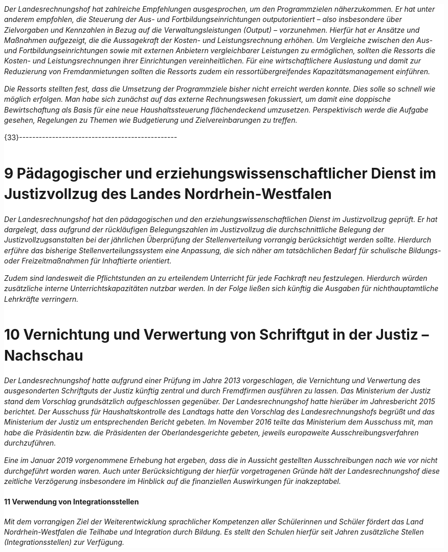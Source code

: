 *Der Landesrechnungshof hat zahlreiche Empfehlungen ausgesprochen, um den Programmzielen näherzukommen. Er hat unter anderem empfohlen, die Steuerung der Aus- und Fortbildungseinrichtungen outputorientiert – also insbesondere über Zielvorgaben und Kennzahlen in Bezug auf die Verwaltungsleistungen (Output) – vorzunehmen. Hierfür hat er Ansätze und Maßnahmen aufgezeigt, die die Aussagekraft der Kosten- und Leistungsrechnung erhöhen. Um Vergleiche zwischen den Aus- und Fortbildungseinrichtungen sowie mit externen Anbietern vergleichbarer Leistungen zu ermöglichen, sollten die Ressorts die Kosten- und Leistungsrechnungen ihrer Einrichtungen vereinheitlichen. Für eine wirtschaftlichere Auslastung und damit zur Reduzierung von Fremdanmietungen sollten die Ressorts zudem ein ressortübergreifendes Kapazitätsmanagement einführen.* 

*Die Ressorts stellten fest, dass die Umsetzung der Programmziele bisher nicht erreicht werden konnte. Dies solle so schnell wie möglich erfolgen. Man habe sich zunächst auf das externe Rechnungswesen fokussiert, um damit eine doppische Bewirtschaftung als Basis für eine neue Haushaltssteuerung flächendeckend umzusetzen. Perspektivisch werde die Aufgabe gesehen, Regelungen zu Themen wie Budgetierung und Zielvereinbarungen zu treffen.* 

{33}------------------------------------------------

# **9 Pädagogischer und erziehungswissenschaftlicher Dienst im Justizvollzug des Landes Nordrhein-Westfalen**

*Der Landesrechnungshof hat den pädagogischen und den erziehungswissenschaftlichen Dienst im Justizvollzug geprüft. Er hat dargelegt, dass aufgrund der rückläufigen Belegungszahlen im Justizvollzug die durchschnittliche Belegung der Justizvollzugsanstalten bei der jährlichen Überprüfung der Stellenverteilung vorrangig berücksichtigt werden sollte. Hierdurch erführe das bisherige Stellenverteilungssystem eine Anpassung, die sich näher am tatsächlichen Bedarf für schulische Bildungs- oder Freizeitmaßnahmen für Inhaftierte orientiert.*

*Zudem sind landesweit die Pflichtstunden an zu erteilendem Unterricht für jede Fachkraft neu festzulegen. Hierdurch würden zusätzliche interne Unterrichtskapazitäten nutzbar werden. In der Folge ließen sich künftig die Ausgaben für nichthauptamtliche Lehrkräfte verringern.* 

# **10 Vernichtung und Verwertung von Schriftgut in der Justiz – Nachschau**

*Der Landesrechnungshof hatte aufgrund einer Prüfung im Jahre 2013 vorgeschlagen, die Vernichtung und Verwertung des ausgesonderten Schriftguts der Justiz künftig zentral und durch Fremdfirmen ausführen zu lassen. Das Ministerium der Justiz stand dem Vorschlag grundsätzlich aufgeschlossen gegenüber. Der Landesrechnungshof hatte hierüber im Jahresbericht 2015 berichtet. Der Ausschuss für Haushaltskontrolle des Landtags hatte den Vorschlag des Landesrechnungshofs begrüßt und das Ministerium der Justiz um entsprechenden Bericht gebeten. Im November 2016 teilte das Ministerium dem Ausschuss mit, man habe die Präsidentin bzw. die Präsidenten der Oberlandesgerichte gebeten, jeweils europaweite Ausschreibungsverfahren durchzuführen.*

*Eine im Januar 2019 vorgenommene Erhebung hat ergeben, dass die in Aussicht gestellten Ausschreibungen nach wie vor nicht durchgeführt worden waren. Auch unter Berücksichtigung der hierfür vorgetragenen Gründe hält der Landesrechnungshof diese zeitliche Verzögerung insbesondere im Hinblick auf die finanziellen Auswirkungen für inakzeptabel.*

#### **11 Verwendung von Integrationsstellen**

*Mit dem vorrangigen Ziel der Weiterentwicklung sprachlicher Kompetenzen aller Schülerinnen und Schüler fördert das Land Nordrhein-Westfalen die Teilhabe und Integration durch Bildung. Es stellt den Schulen hierfür seit Jahren zusätzliche Stellen (Integrationsstellen) zur Verfügung.*
